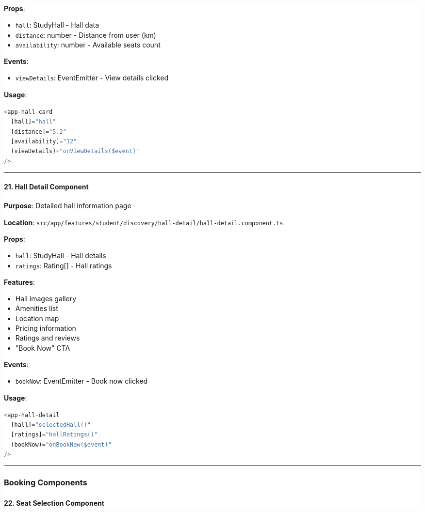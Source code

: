 **Props**:
- `hall`: StudyHall - Hall data
- `distance`: number - Distance from user (km)
- `availability`: number - Available seats count

**Events**:
- `viewDetails`: EventEmitter<StudyHall> - View details clicked

**Usage**:
```typescript
<app-hall-card
  [hall]="hall"
  [distance]="5.2"
  [availability]="12"
  (viewDetails)="onViewDetails($event)"
/>
```

---

#### 21. Hall Detail Component

**Purpose**: Detailed hall information page

**Location**: `src/app/features/student/discovery/hall-detail/hall-detail.component.ts`

**Props**:
- `hall`: StudyHall - Hall details
- `ratings`: Rating[] - Hall ratings

**Features**:
- Hall images gallery
- Amenities list
- Location map
- Pricing information
- Ratings and reviews
- "Book Now" CTA

**Events**:
- `bookNow`: EventEmitter<StudyHall> - Book now clicked

**Usage**:
```typescript
<app-hall-detail
  [hall]="selectedHall()"
  [ratings]="hallRatings()"
  (bookNow)="onBookNow($event)"
/>
```

---

### Booking Components

#### 22. Seat Selection Component
